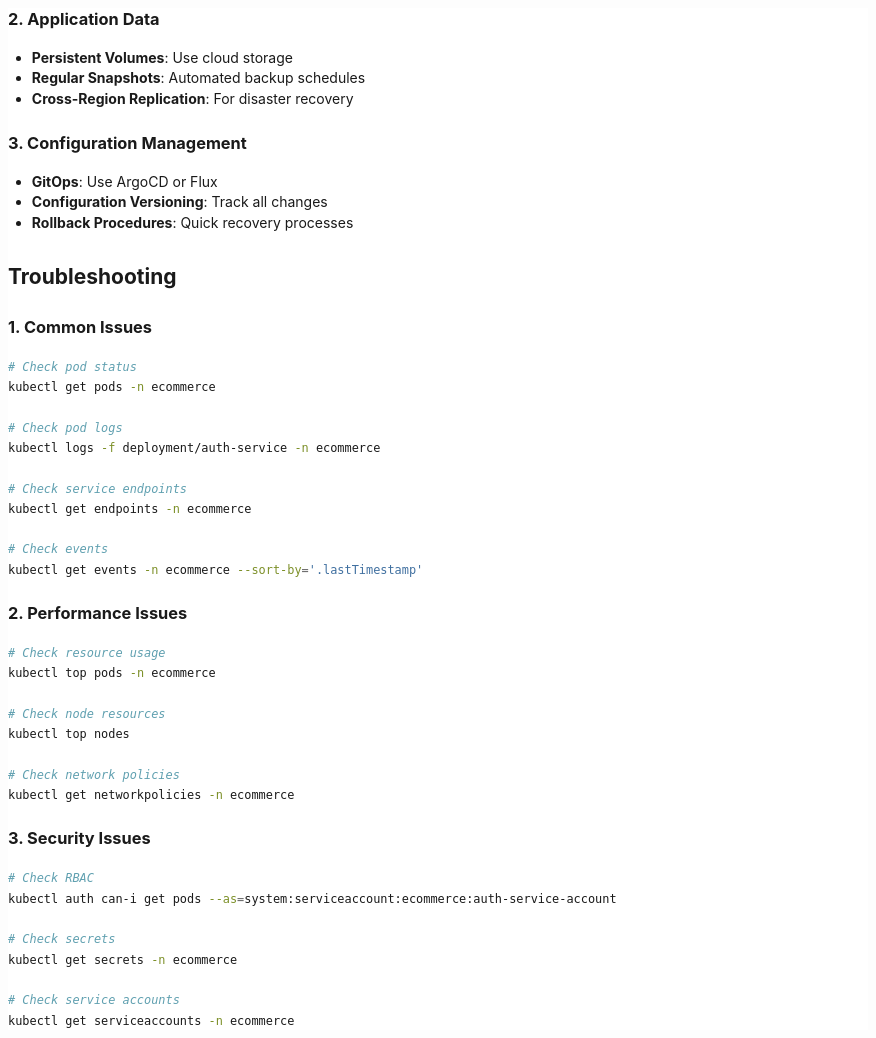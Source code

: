 ### 2. Application Data
- **Persistent Volumes**: Use cloud storage
- **Regular Snapshots**: Automated backup schedules
- **Cross-Region Replication**: For disaster recovery

### 3. Configuration Management
- **GitOps**: Use ArgoCD or Flux
- **Configuration Versioning**: Track all changes
- **Rollback Procedures**: Quick recovery processes

## Troubleshooting

### 1. Common Issues
```bash
# Check pod status
kubectl get pods -n ecommerce

# Check pod logs
kubectl logs -f deployment/auth-service -n ecommerce

# Check service endpoints
kubectl get endpoints -n ecommerce

# Check events
kubectl get events -n ecommerce --sort-by='.lastTimestamp'
```

### 2. Performance Issues
```bash
# Check resource usage
kubectl top pods -n ecommerce

# Check node resources
kubectl top nodes

# Check network policies
kubectl get networkpolicies -n ecommerce
```

### 3. Security Issues
```bash
# Check RBAC
kubectl auth can-i get pods --as=system:serviceaccount:ecommerce:auth-service-account

# Check secrets
kubectl get secrets -n ecommerce

# Check service accounts
kubectl get serviceaccounts -n ecommerce
``` 